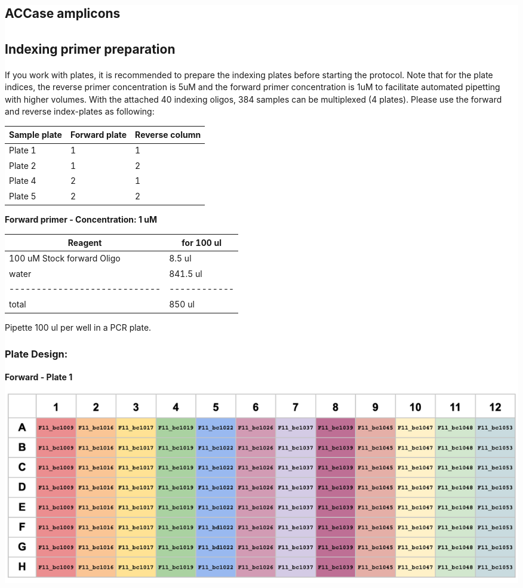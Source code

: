 ## ACCase amplicons

## Indexing primer preparation

If you work with plates, it is recommended to prepare the indexing plates before starting the protocol. Note that for the plate indices, the reverse primer concentration is 5uM and the forward primer concentration is 1uM to facilitate automated pipetting with higher volumes.
With the attached 40 indexing oligos, 384 samples can be multiplexed (4 plates).
Please use the forward and reverse index-plates as following:

| Sample plate | Forward plate | Reverse column |
|--------------|---------------|----------------|
| Plate 1 | 1 | 1 |
| Plate 2 | 1 | 2 |
| Plate 4 | 2 | 1 |
| Plate 5 | 2 | 2 |


**Forward primer - Concentration: 1 uM**

| Reagent | for 100 ul |
|---------|------------|
| 100 uM Stock forward Oligo | 8.5 ul |
| water | 841.5 ul |
|----------------------------|------------|
| total | 850 ul |

Pipette 100 ul per well in a PCR plate.

### Plate Design:
**Forward - Plate 1**

![alt text](Pictures/ACCase_Forward1.png)
